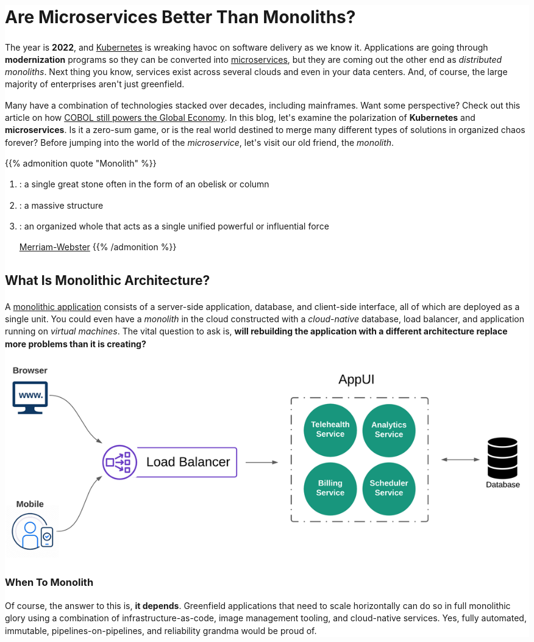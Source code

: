 # Are Microservices Better Than Monoliths?


The year is **2022**, and [Kubernetes](https://kubernetes.io/) is wreaking havoc on software delivery as we know it. Applications are going through **modernization** programs so they can be converted into [microservices](https://en.wikipedia.org/wiki/Microservices), but they are coming out the other end as _distributed monoliths_. Next thing you know, services exist across several clouds and even in your data centers. And, of course, the large majority of enterprises aren't just greenfield.

Many have a combination of technologies stacked over decades, including mainframes. Want some perspective? Check out this article on how [COBOL still powers the Global Economy](https://www.tpr.org/technology-entrepreneurship/2019-05-23/how-cobol-still-powers-the-global-economy-at-60-years-old). In this blog, let's examine the polarization of **Kubernetes** and **microservices**. Is it a zero-sum game, or is the real world destined to merge many different types of solutions in organized chaos forever? Before jumping into the world of the _microservice_, let's visit our old friend, the _monolith_.

{{% admonition quote "Monolith" %}}
1. : a single great stone often in the form of an obelisk or column
2. : a massive structure
3. : an organized whole that acts as a single unified powerful or influential force

	[Merriam-Webster](https://www.merriam-webster.com/dictionary/monolith)
{{% /admonition %}}

## What Is Monolithic Architecture?
A [monolithic application](https://en.wikipedia.org/wiki/Monolithic_application) consists of a server-side application, database, and client-side interface, all of which are deployed as a single unit. You could even have a _monolith_ in the cloud constructed with a _cloud-native_ database, load balancer, and application running on _virtual machines_. The vital question to ask is, **will rebuilding the application with a different architecture replace more problems than it is creating?**

![Monolithic App](monolithic-app.png "Monolith")

### When To Monolith
Of course, the answer to this is, **it depends**. Greenfield applications that need to scale horizontally can do so in full monolithic glory using a combination of infrastructure-as-code, image management tooling, and cloud-native services. Yes, fully automated, immutable, pipelines-on-pipelines, and reliability grandma would be proud of.
